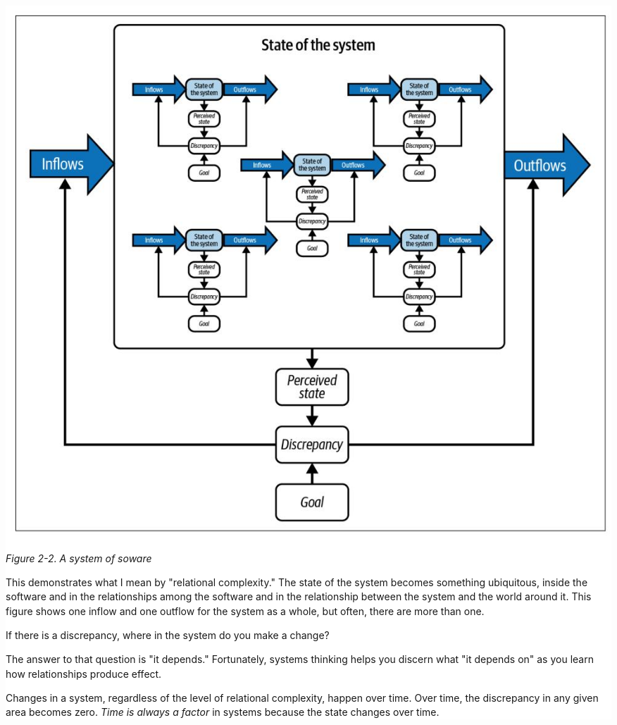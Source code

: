 <span id="page-54-0"></span>![](_page_54_Figure_0.jpeg)

*Figure 2-2. A system of soware*

This demonstrates what I mean by "relational complexity." The state of the system becomes something ubiquitous, inside the software and in the relationships among the software and in the relationship between the system and the world around it. This figure shows one inflow and one outflow for the system as a whole, but often, there are more than one.

If there is a discrepancy, where in the system do you make a change?

The answer to that question is "it depends." Fortunately, systems thinking helps you discern what "it depends on" as you learn how relationships produce effect.

Changes in a system, regardless of the level of relational complexity, happen over time. Over time, the discrepancy in any given area becomes zero. *Time is always a factor* in systems because the state changes over time.
